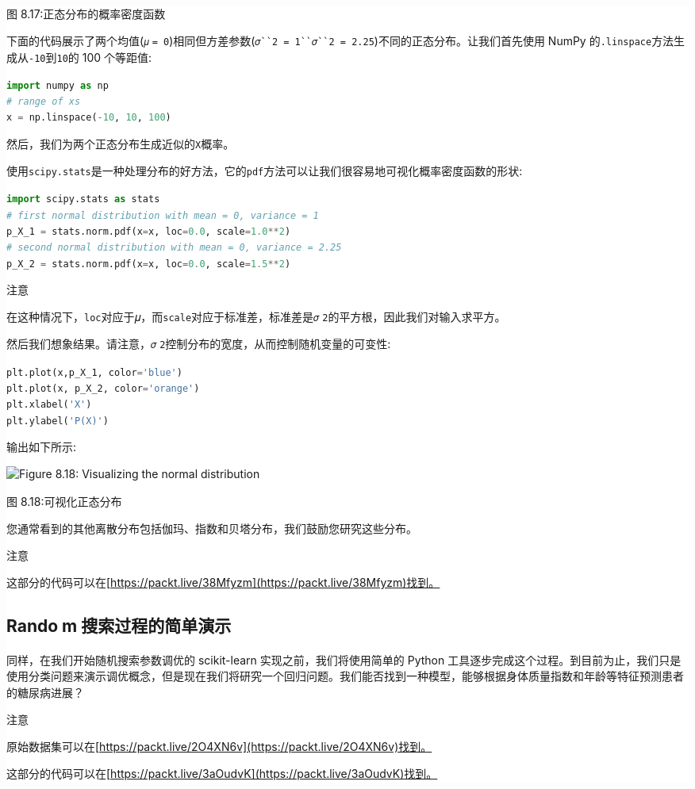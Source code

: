 图 8.17:正态分布的概率密度函数

下面的代码展示了两个均值(`𝜇` `= 0`)相同但方差参数(`𝜎``2 = 1``𝜎``2 = 2.25`)不同的正态分布。让我们首先使用 NumPy 的`.linspace`方法生成从`-10`到`10`的 100 个等距值:

```py
import numpy as np
# range of xs
x = np.linspace(-10, 10, 100)
```

然后，我们为两个正态分布生成近似的`X`概率。

使用`scipy.stats`是一种处理分布的好方法，它的`pdf`方法可以让我们很容易地可视化概率密度函数的形状:

```py
import scipy.stats as stats
# first normal distribution with mean = 0, variance = 1
p_X_1 = stats.norm.pdf(x=x, loc=0.0, scale=1.0**2)
# second normal distribution with mean = 0, variance = 2.25
p_X_2 = stats.norm.pdf(x=x, loc=0.0, scale=1.5**2)
```

注意

在这种情况下，`loc`对应于𝜇，而`scale`对应于标准差，标准差是`𝜎` `2`的平方根，因此我们对输入求平方。

然后我们想象结果。请注意，`𝜎` `2`控制分布的宽度，从而控制随机变量的可变性:

```py
plt.plot(x,p_X_1, color='blue')
plt.plot(x, p_X_2, color='orange')
plt.xlabel('X')
plt.ylabel('P(X)')
```

输出如下所示:

![Figure 8.18: Visualizing the normal distribution
](image/B15019_08_18.jpg)

图 8.18:可视化正态分布

您通常看到的其他离散分布包括伽玛、指数和贝塔分布，我们鼓励您研究这些分布。

注意

这部分的代码可以在[https://packt.live/38Mfyzm](https://packt.live/38Mfyzm)找到。

## Rando m 搜索过程的简单演示

同样，在我们开始随机搜索参数调优的 scikit-learn 实现之前，我们将使用简单的 Python 工具逐步完成这个过程。到目前为止，我们只是使用分类问题来演示调优概念，但是现在我们将研究一个回归问题。我们能否找到一种模型，能够根据身体质量指数和年龄等特征预测患者的糖尿病进展？

注意

原始数据集可以在[https://packt.live/2O4XN6v](https://packt.live/2O4XN6v)找到。

这部分的代码可以在[https://packt.live/3aOudvK](https://packt.live/3aOudvK)找到。
